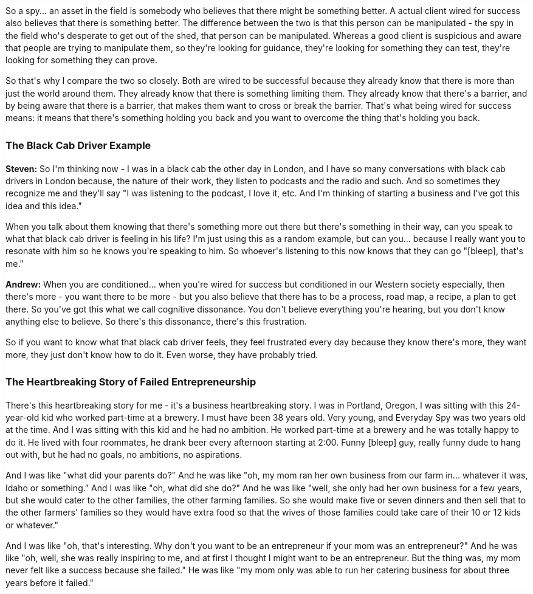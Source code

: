 So a spy... an asset in the field is somebody who believes that there might be something better. A actual client wired for success also believes that there is something better. The difference between the two is that this person can be manipulated - the spy in the field who's desperate to get out of the shed, that person can be manipulated. Whereas a good client is suspicious and aware that people are trying to manipulate them, so they're looking for guidance, they're looking for something they can test, they're looking for something they can prove.

So that's why I compare the two so closely. Both are wired to be successful because they already know that there is more than just the world around them. They already know that there is something limiting them. They already know that there's a barrier, and by being aware that there is a barrier, that makes them want to cross or break the barrier. That's what being wired for success means: it means that there's something holding you back and you want to overcome the thing that's holding you back.

### The Black Cab Driver Example

**Steven:** So I'm thinking now - I was in a black cab the other day in London, and I have so many conversations with black cab drivers in London because, the nature of their work, they listen to podcasts and the radio and such. And so sometimes they recognize me and they'll say "I was listening to the podcast, I love it, etc. And I'm thinking of starting a business and I've got this idea and this idea."

When you talk about them knowing that there's something more out there but there's something in their way, can you speak to what that black cab driver is feeling in his life? I'm just using this as a random example, but can you... because I really want you to resonate with him so he knows you're speaking to him. So whoever's listening to this now knows that they can go "[bleep], that's me."

**Andrew:** When you are conditioned... when you're wired for success but conditioned in our Western society especially, then there's more - you want there to be more - but you also believe that there has to be a process, road map, a recipe, a plan to get there. So you've got this what we call cognitive dissonance. You don't believe everything you're hearing, but you don't know anything else to believe. So there's this dissonance, there's this frustration.

So if you want to know what that black cab driver feels, they feel frustrated every day because they know there's more, they want more, they just don't know how to do it. Even worse, they have probably tried.

### The Heartbreaking Story of Failed Entrepreneurship

There's this heartbreaking story for me - it's a business heartbreaking story. I was in Portland, Oregon, I was sitting with this 24-year-old kid who worked part-time at a brewery. I must have been 38 years old. Very young, and Everyday Spy was two years old at the time. And I was sitting with this kid and he had no ambition. He worked part-time at a brewery and he was totally happy to do it. He lived with four roommates, he drank beer every afternoon starting at 2:00. Funny [bleep] guy, really funny dude to hang out with, but he had no goals, no ambitions, no aspirations.

And I was like "what did your parents do?" And he was like "oh, my mom ran her own business from our farm in... whatever it was, Idaho or something." And I was like "oh, what did she do?" And he was like "well, she only had her own business for a few years, but she would cater to the other families, the other farming families. So she would make five or seven dinners and then sell that to the other farmers' families so they would have extra food so that the wives of those families could take care of their 10 or 12 kids or whatever."

And I was like "oh, that's interesting. Why don't you want to be an entrepreneur if your mom was an entrepreneur?" And he was like "oh, well, she was really inspiring to me, and at first I thought I might want to be an entrepreneur. But the thing was, my mom never felt like a success because she failed." He was like "my mom only was able to run her catering business for about three years before it failed."
